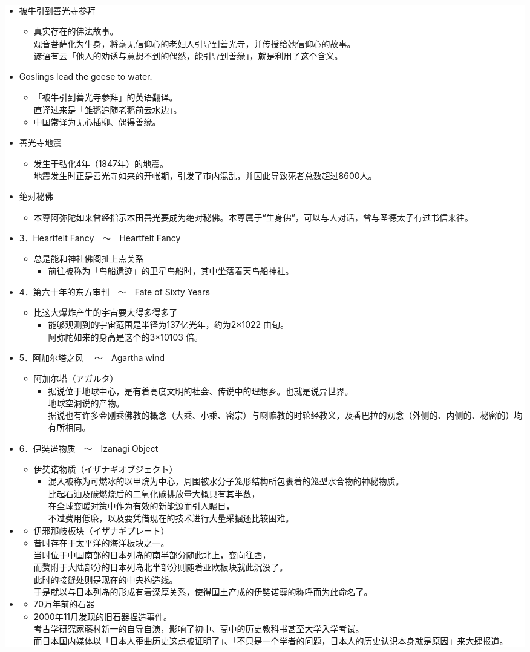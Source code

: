   - 被牛引到善光寺参拜
    - 真实存在的佛法故事。  
观音菩萨化为牛身，将毫无信仰心的老妇人引导到善光寺，并传授给她信仰心的故事。  
谚语有云「他人的劝诱与意想不到的偶然，能引导到善缘」，就是利用了这个含义。

  - Goslings lead the geese to water.
    - 「被牛引到善光寺参拜」的英语翻译。  
直译过来是「雏鹅追随老鹅前去水边」。
    - 中国常译为无心插柳、偶得善缘。

  - 善光寺地震
    - 发生于弘化4年（1847年）的地震。  
地震发生时正是善光寺如来的开帐期，引发了市内混乱，并因此导致死者总数超过8600人。

  - 绝对秘佛
    - 本尊阿弥陀如来曾经指示本田善光要成为绝对秘佛。本尊属于“生身佛”，可以与人对话，曾与圣德太子有过书信来往。



- 3．Heartfelt Fancy　～　Heartfelt Fancy
  - 总是能和神社佛阁扯上点关系
    - 前往被称为「鸟船遗迹」的卫星鸟船时，其中坐落着天鸟船神社。



- 4．第六十年的东方审判　～　Fate of Sixty Years
  - 比这大爆炸产生的宇宙要大得多得多了
    - 能够观测到的宇宙范围是半径为137亿光年，约为2×1022
由旬。  
阿弥陀如来的身高是这个的3×10103
倍。



- 5．阿加尔塔之风 　～　Agartha wind
  - 阿加尔塔（アガルタ）
    - 据说位于地球中心，是有着高度文明的社会、传说中的理想乡。也就是说异世界。  
地球空洞说的产物。  
据说也有许多金刚乘佛教的概念（大乘、小乘、密宗）与喇嘛教的时轮经教义，及香巴拉的观念（外侧的、内侧的、秘密的）均有所相同。



- 6．伊奘诺物质　～　Izanagi Object
  - 伊奘诺物质（イザナギオブジェクト）
    - 混入被称为可燃冰的以甲烷为中心，周围被水分子笼形结构所包裹着的笼型水合物的神秘物质。  
比起石油及碳燃烧后的二氧化碳排放量大概只有其半数，  
在全球变暖对策中作为有效的新能源而引人瞩目，  
不过费用低廉，以及要凭借现在的技术进行大量采掘还比较困难。



-   - 伊邪那岐板块（イザナギプレート）
    - 昔时存在于太平洋的海洋板块之一。  
当时位于中国南部的日本列岛的南半部分随此北上，变向往西，  
而赘附于大陆部分的日本列岛北半部分则随着亚欧板块就此沉没了。  
此时的接缝处则是现在的中央构造线。  
于是就以与日本列岛的形成有着深厚关系，使得国土产成的伊奘诺尊的称呼而为此命名了。



-   - 70万年前的石器
    - 2000年11月发现的旧石器捏造事件。  
考古学研究家藤村新一的自导自演，影响了初中、高中的历史教科书甚至大学入学考试。  
而日本国内媒体以「日本人歪曲历史这点被证明了」、「不只是一个学者的问题，日本人的历史认识本身就是原因」来大肆报道。
